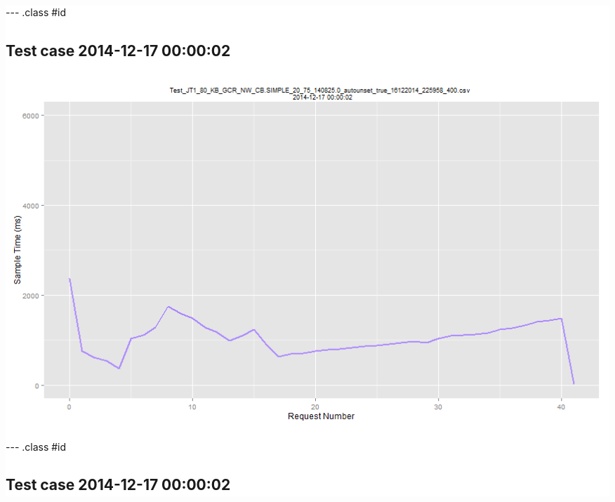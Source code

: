 

--- .class #id 


## Test case 2014-12-17 00:00:02 

![plot of chunk unnamed-chunk-13](assets/fig/unnamed-chunk-13-37.png) 

--- .class #id 


## Test case 2014-12-17 00:00:02 
